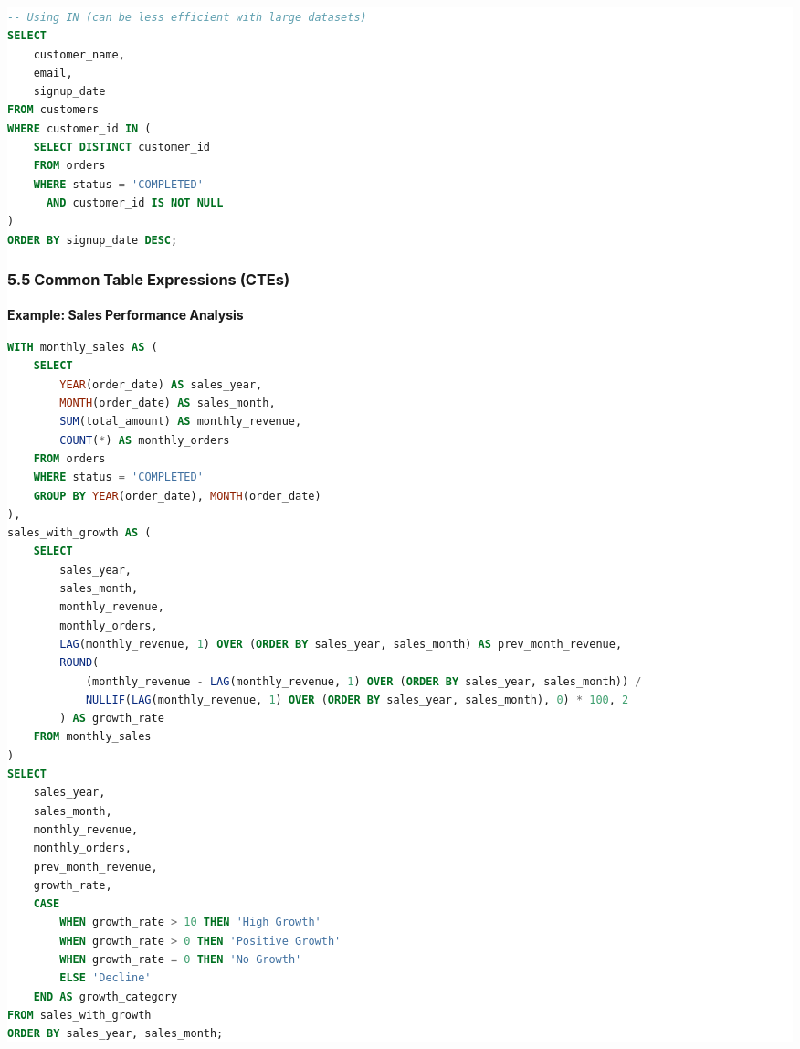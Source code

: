 ```sql
-- Using IN (can be less efficient with large datasets)
SELECT 
    customer_name,
    email,
    signup_date
FROM customers
WHERE customer_id IN (
    SELECT DISTINCT customer_id
    FROM orders
    WHERE status = 'COMPLETED'
      AND customer_id IS NOT NULL
)
ORDER BY signup_date DESC;
```

### 5.5 Common Table Expressions (CTEs)

**Example: Sales Performance Analysis**
```sql
WITH monthly_sales AS (
    SELECT 
        YEAR(order_date) AS sales_year,
        MONTH(order_date) AS sales_month,
        SUM(total_amount) AS monthly_revenue,
        COUNT(*) AS monthly_orders
    FROM orders
    WHERE status = 'COMPLETED'
    GROUP BY YEAR(order_date), MONTH(order_date)
),
sales_with_growth AS (
    SELECT 
        sales_year,
        sales_month,
        monthly_revenue,
        monthly_orders,
        LAG(monthly_revenue, 1) OVER (ORDER BY sales_year, sales_month) AS prev_month_revenue,
        ROUND(
            (monthly_revenue - LAG(monthly_revenue, 1) OVER (ORDER BY sales_year, sales_month)) /
            NULLIF(LAG(monthly_revenue, 1) OVER (ORDER BY sales_year, sales_month), 0) * 100, 2
        ) AS growth_rate
    FROM monthly_sales
)
SELECT 
    sales_year,
    sales_month,
    monthly_revenue,
    monthly_orders,
    prev_month_revenue,
    growth_rate,
    CASE 
        WHEN growth_rate > 10 THEN 'High Growth'
        WHEN growth_rate > 0 THEN 'Positive Growth'
        WHEN growth_rate = 0 THEN 'No Growth'
        ELSE 'Decline'
    END AS growth_category
FROM sales_with_growth
ORDER BY sales_year, sales_month;
```
